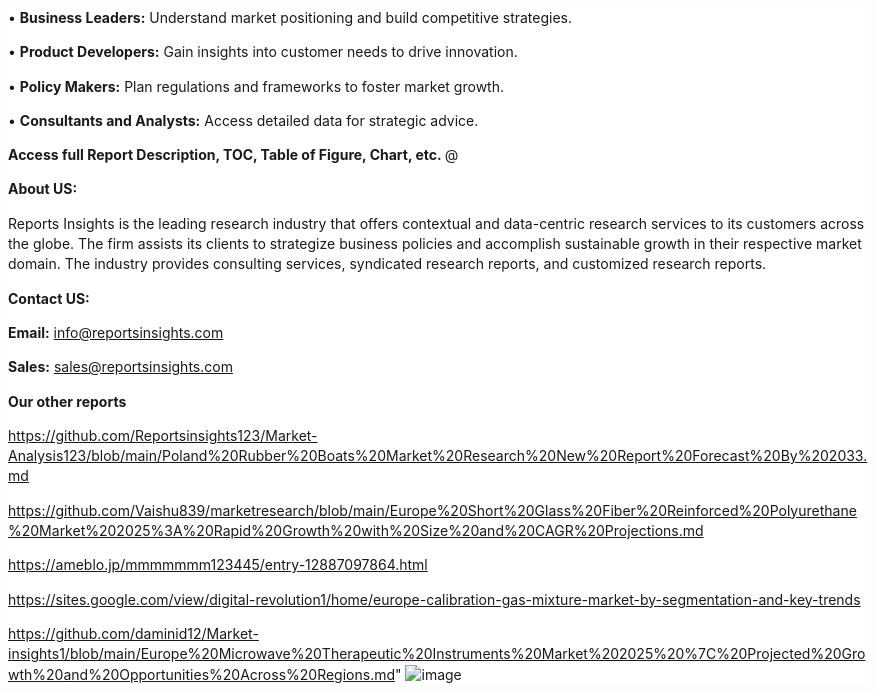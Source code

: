 • <strong>Business Leaders:</strong> Understand market positioning and build competitive strategies.

• <strong>Product Developers:</strong> Gain insights into customer needs to drive innovation.

• <strong>Policy Makers:</strong> Plan regulations and frameworks to foster market growth.

• <strong>Consultants and Analysts:</strong> Access detailed data for strategic advice.
</ul>
<strong>Access full Report Description, TOC, Table of Figure, Chart, etc. </strong>@  <a href= style=color:#0000ff;></a></font>

<strong><strong>About US</strong>:</strong>

Reports Insights is the leading research industry that offers contextual and data-centric research services to its customers across the globe. The firm assists its clients to strategize business policies and accomplish sustainable growth in their respective market domain. The industry provides consulting services, syndicated research reports, and customized research reports.

<strong>Contact US:</strong>

<p class=""""><b>Email:</b> <a href=mailto:info@reportsinsights.com>info@reportsinsights.com</a></p>
<p class=""""><b>Sales:</b> <a href=mailto:sales@reportsinsights.com>sales@reportsinsights.com</a></p>

<strong>Our other reports</strong>

<a href=https://github.com/Reportsinsights123/Market-Analysis123/blob/main/Poland%20Rubber%20Boats%20Market%20Research%20New%20Report%20Forecast%20By%202033.md>https://github.com/Reportsinsights123/Market-Analysis123/blob/main/Poland%20Rubber%20Boats%20Market%20Research%20New%20Report%20Forecast%20By%202033.md</a>

<a href=https://github.com/Vaishu839/marketresearch/blob/main/Europe%20Short%20Glass%20Fiber%20Reinforced%20Polyurethane%20Market%202025%3A%20Rapid%20Growth%20with%20Size%20and%20CAGR%20Projections.md>https://github.com/Vaishu839/marketresearch/blob/main/Europe%20Short%20Glass%20Fiber%20Reinforced%20Polyurethane%20Market%202025%3A%20Rapid%20Growth%20with%20Size%20and%20CAGR%20Projections.md</a>

<a href=https://ameblo.jp/mmmmmmm123445/entry-12887097864.html>https://ameblo.jp/mmmmmmm123445/entry-12887097864.html</a>

<a href=https://sites.google.com/view/digital-revolution1/home/europe-calibration-gas-mixture-market-by-segmentation-and-key-trends>https://sites.google.com/view/digital-revolution1/home/europe-calibration-gas-mixture-market-by-segmentation-and-key-trends</a>

<a href=https://github.com/daminid12/Market-insights1/blob/main/Europe%20Microwave%20Therapeutic%20Instruments%20Market%202025%20%7C%20Projected%20Growth%20and%20Opportunities%20Across%20Regions.md>https://github.com/daminid12/Market-insights1/blob/main/Europe%20Microwave%20Therapeutic%20Instruments%20Market%202025%20%7C%20Projected%20Growth%20and%20Opportunities%20Across%20Regions.md</a>"
![image](https://github.com/user-attachments/assets/e99c2990-a60b-4614-b1ba-34c5e12c65ef)
